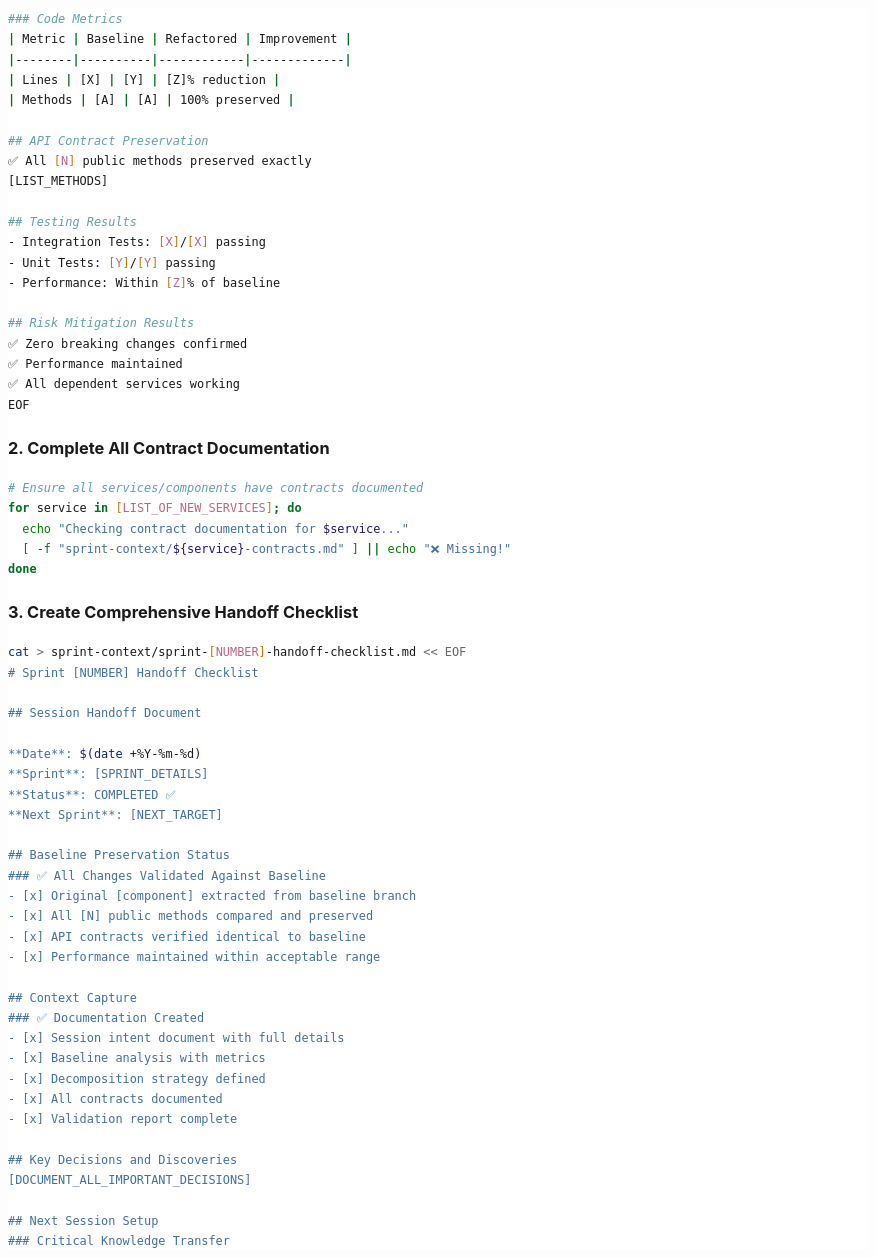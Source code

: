 ```bash
### Code Metrics
| Metric | Baseline | Refactored | Improvement |
|--------|----------|------------|-------------|
| Lines | [X] | [Y] | [Z]% reduction |
| Methods | [A] | [A] | 100% preserved |

## API Contract Preservation
✅ All [N] public methods preserved exactly
[LIST_METHODS]

## Testing Results
- Integration Tests: [X]/[X] passing
- Unit Tests: [Y]/[Y] passing
- Performance: Within [Z]% of baseline

## Risk Mitigation Results
✅ Zero breaking changes confirmed
✅ Performance maintained
✅ All dependent services working
EOF
```

### 2. Complete All Contract Documentation
```bash
# Ensure all services/components have contracts documented
for service in [LIST_OF_NEW_SERVICES]; do
  echo "Checking contract documentation for $service..."
  [ -f "sprint-context/${service}-contracts.md" ] || echo "❌ Missing!"
done
```

### 3. Create Comprehensive Handoff Checklist
```bash
cat > sprint-context/sprint-[NUMBER]-handoff-checklist.md << EOF
# Sprint [NUMBER] Handoff Checklist

## Session Handoff Document

**Date**: $(date +%Y-%m-%d)
**Sprint**: [SPRINT_DETAILS]
**Status**: COMPLETED ✅
**Next Sprint**: [NEXT_TARGET]

## Baseline Preservation Status
### ✅ All Changes Validated Against Baseline
- [x] Original [component] extracted from baseline branch
- [x] All [N] public methods compared and preserved
- [x] API contracts verified identical to baseline
- [x] Performance maintained within acceptable range

## Context Capture
### ✅ Documentation Created
- [x] Session intent document with full details
- [x] Baseline analysis with metrics
- [x] Decomposition strategy defined
- [x] All contracts documented
- [x] Validation report complete

## Key Decisions and Discoveries
[DOCUMENT_ALL_IMPORTANT_DECISIONS]

## Next Session Setup
### Critical Knowledge Transfer
```